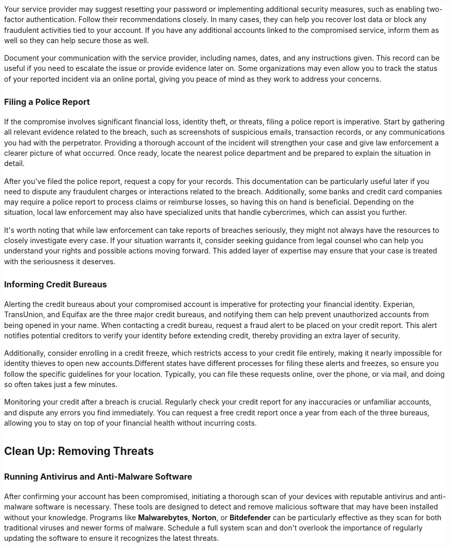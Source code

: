 <p>Your service provider may suggest resetting your password or implementing additional security measures, such as enabling two-factor authentication. Follow their recommendations closely. In many cases, they can help you recover lost data or block any fraudulent activities tied to your account. If you have any additional accounts linked to the compromised service, inform them as well so they can help secure those as well.</p>

<p>Document your communication with the service provider, including names, dates, and any instructions given. This record can be useful if you need to escalate the issue or provide evidence later on. Some organizations may even allow you to track the status of your reported incident via an online portal, giving you peace of mind as they work to address your concerns.</p>

<h3>Filing a Police Report</h3>
<p>If the compromise involves significant financial loss, identity theft, or threats, filing a police report is imperative. Start by gathering all relevant evidence related to the breach, such as screenshots of suspicious emails, transaction records, or any communications you had with the perpetrator. Providing a thorough account of the incident will strengthen your case and give law enforcement a clearer picture of what occurred. Once ready, locate the nearest police department and be prepared to explain the situation in detail.</p>

<p>After you've filed the police report, request a copy for your records. This documentation can be particularly useful later if you need to dispute any fraudulent charges or interactions related to the breach. Additionally, some banks and credit card companies may require a police report to process claims or reimburse losses, so having this on hand is beneficial. Depending on the situation, local law enforcement may also have specialized units that handle cybercrimes, which can assist you further.</p>

<p>It's worth noting that while law enforcement can take reports of breaches seriously, they might not always have the resources to closely investigate every case. If your situation warrants it, consider seeking guidance from legal counsel who can help you understand your rights and possible actions moving forward. This added layer of expertise may ensure that your case is treated with the seriousness it deserves.</p>

<h3>Informing Credit Bureaus</h3>
<p>Alerting the credit bureaus about your compromised account is imperative for protecting your financial identity. Experian, TransUnion, and Equifax are the three major credit bureaus, and notifying them can help prevent unauthorized accounts from being opened in your name. When contacting a credit bureau, request a fraud alert to be placed on your credit report. This alert notifies potential creditors to verify your identity before extending credit, thereby providing an extra layer of security.</p>

<p>Additionally, consider enrolling in a credit freeze, which restricts access to your credit file entirely, making it nearly impossible for identity thieves to open new accounts.Different states have different processes for filing these alerts and freezes, so ensure you follow the specific guidelines for your location. Typically, you can file these requests online, over the phone, or via mail, and doing so often takes just a few minutes.</p>

<p>Monitoring your credit after a breach is crucial. Regularly check your credit report for any inaccuracies or unfamiliar accounts, and dispute any errors you find immediately. You can request a free credit report once a year from each of the three bureaus, allowing you to stay on top of your financial health without incurring costs.</p><h2>Clean Up: Removing Threats</h2>

<h3>Running Antivirus and Anti-Malware Software</h3>
<p>After confirming your account has been compromised, initiating a thorough scan of your devices with reputable antivirus and anti-malware software is necessary. These tools are designed to detect and remove malicious software that may have been installed without your knowledge. Programs like <strong>Malwarebytes</strong>, <strong>Norton</strong>, or <strong>Bitdefender</strong> can be particularly effective as they scan for both traditional viruses and newer forms of malware. Schedule a full system scan and don't overlook the importance of regularly updating the software to ensure it recognizes the latest threats.</p>
